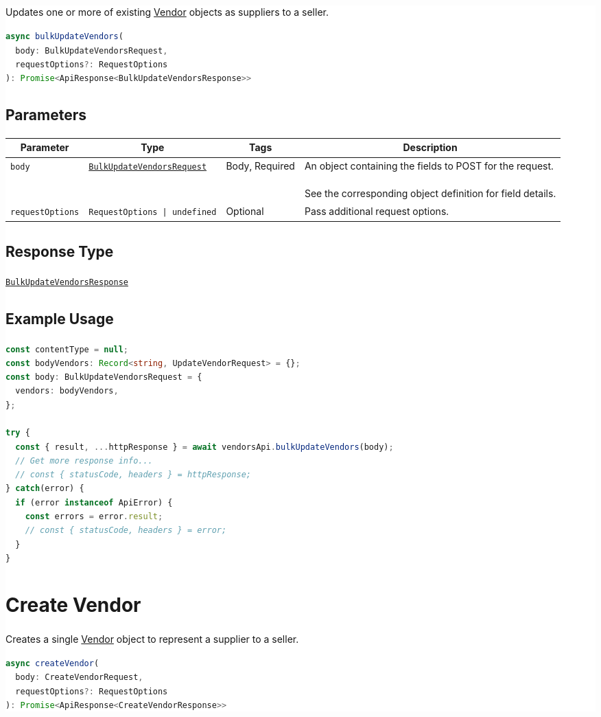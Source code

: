Updates one or more of existing [Vendor](../../doc/models/vendor.md) objects as suppliers to a seller.

```ts
async bulkUpdateVendors(
  body: BulkUpdateVendorsRequest,
  requestOptions?: RequestOptions
): Promise<ApiResponse<BulkUpdateVendorsResponse>>
```

## Parameters

| Parameter | Type | Tags | Description |
|  --- | --- | --- | --- |
| `body` | [`BulkUpdateVendorsRequest`](../../doc/models/bulk-update-vendors-request.md) | Body, Required | An object containing the fields to POST for the request.<br><br>See the corresponding object definition for field details. |
| `requestOptions` | `RequestOptions \| undefined` | Optional | Pass additional request options. |

## Response Type

[`BulkUpdateVendorsResponse`](../../doc/models/bulk-update-vendors-response.md)

## Example Usage

```ts
const contentType = null;
const bodyVendors: Record<string, UpdateVendorRequest> = {};
const body: BulkUpdateVendorsRequest = {
  vendors: bodyVendors,
};

try {
  const { result, ...httpResponse } = await vendorsApi.bulkUpdateVendors(body);
  // Get more response info...
  // const { statusCode, headers } = httpResponse;
} catch(error) {
  if (error instanceof ApiError) {
    const errors = error.result;
    // const { statusCode, headers } = error;
  }
}
```


# Create Vendor

Creates a single [Vendor](../../doc/models/vendor.md) object to represent a supplier to a seller.

```ts
async createVendor(
  body: CreateVendorRequest,
  requestOptions?: RequestOptions
): Promise<ApiResponse<CreateVendorResponse>>
```
